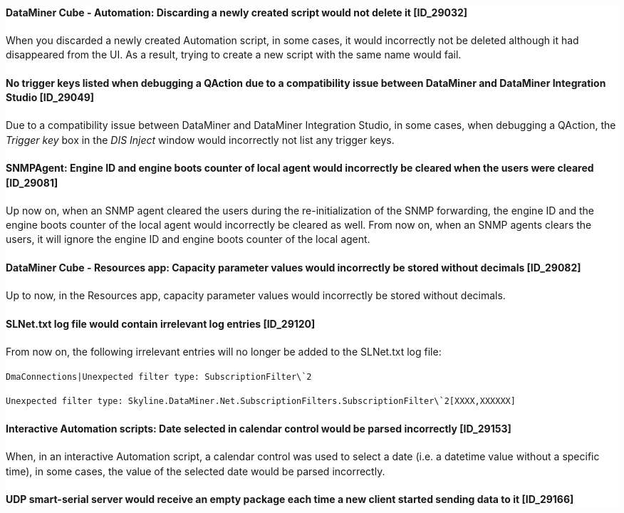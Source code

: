 #### DataMiner Cube - Automation: Discarding a newly created script would not delete it \[ID_29032\]

When you discarded a newly created Automation script, in some cases, it would incorrectly not be deleted although it had disappeared from the UI. As a result, trying to create a new script with the same name would fail.

#### No trigger keys listed when debugging a QAction due to a compatibility issue between DataMiner and DataMiner Integration Studio \[ID_29049\]

Due to a compatibility issue between DataMiner and DataMiner Integration Studio, in some cases, when debugging a QAction, the *Trigger key* box in the *DIS Inject* window would incorrectly not list any trigger keys.

#### SNMPAgent: Engine ID and engine boots counter of local agent would incorrectly be cleared when the users were cleared \[ID_29081\]

Up now on, when an SNMP agent cleared the users during the re-initialization of the SNMP forwarding, the engine ID and the engine boots counter of the local agent would incorrectly be cleared as well. From now on, when an SNMP agents clears the users, it will ignore the engine ID and engine boots counter of the local agent.

#### DataMiner Cube - Resources app: Capacity parameter values would incorrectly be stored without decimals \[ID_29082\]

Up to now, in the Resources app, capacity parameter values would incorrectly be stored without decimals.

#### SLNet.txt log file would contain irrelevant log entries \[ID_29120\]

From now on, the following irrelevant entries will no longer be added to the SLNet.txt log file:

```txt
DmaConnections|Unexpected filter type: SubscriptionFilter\`2
```

```txt
Unexpected filter type: Skyline.DataMiner.Net.SubscriptionFilters.SubscriptionFilter\`2[XXXX,XXXXXX]
```

#### Interactive Automation scripts: Date selected in calendar control would be parsed incorrectly \[ID_29153\]

When, in an interactive Automation script, a calendar control was used to select a date (i.e. a datetime value without a specific time), in some cases, the value of the selected date would be parsed incorrectly.

#### UDP smart-serial server would receive an empty package each time a new client started sending data to it \[ID_29166\]

